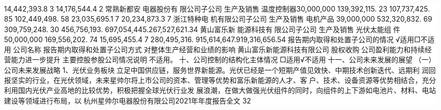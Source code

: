 14,442,393.8
3
14,176,544.4
2
常熟新都安
电器股份有
限公司子公司
生产及销售
温度控制器30,000,000
139,392,115.
23
107,737,425.
85
102,449,498.
58
23,035,695.1
7
20,234,873.3
7
浙江特种电
机有限公司子公司
生产及销售
电机产品
39,000,000
532,320,832.
69
309,759,248.
30
456,756,193.
697,054,445.267,527,621.34
黄山富乐新
能源科技有
限公司子公司
生产及销售
光伏太能组
件
50,000,000
169,556,202.
74
15,695,455.4
7
280,495,316.
915,614,647.919,316,656.54
报告期内取得和处置子公司的情况
√适用□不适用
公司名称
报告期内取得和处置子公司方式
对整体生产经营和业绩的影响
黄山富乐新能源科技有限公司
股权收购
公司盈利能力和持续经营能力进一步提升
主要控股参股公司情况说明
不适用。
十、公司控制的结构化主体情况
□适用√不适用
十一、公司未来发展的展望
（一）公司未来发展战略
1、光伏业务板块
立足中国供应链，服务世界新能源。光伏已经是一个短期产值见效快、中期技术创新迭代、远期利
润回报坚实的行业，在光伏领域，未来星帅尔将上市公司的资本、管理等优势和富乐新能源的人才、客
户、技术、设备资源等优势相结合，充分利用国内光伏产业高地的比较优势，积极把握全球光伏行业发
展浪潮，在做大做强光伏组件的同时，向组件的上下游如电池片、材料、电站建设等领域进行布局，以
杭州星帅尔电器股份有限公司2021年年度报告全文
32